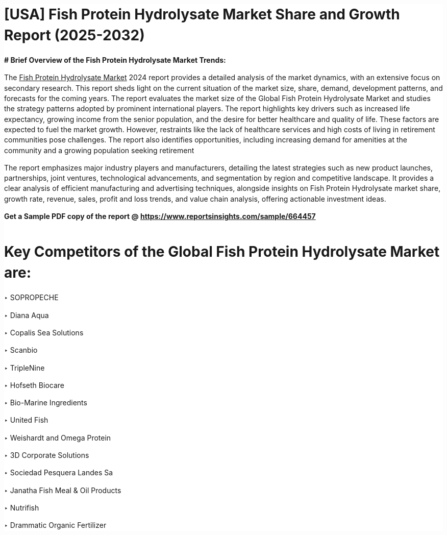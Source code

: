# [USA] Fish Protein Hydrolysate Market Share and Growth Report (2025-2032)

<strong># Brief Overview of the Fish Protein Hydrolysate Market Trends:</strong>

The <a href=https://www.reportsinsights.com/sample/664457>Fish Protein Hydrolysate Market</a> 2024 report provides a detailed analysis of the market dynamics, with an extensive focus on secondary research. This report sheds light on the current situation of the market size, share, demand, development patterns, and forecasts for the coming years. The report evaluates the market size of the Global Fish Protein Hydrolysate Market and studies the strategy patterns adopted by prominent international players. The report highlights key drivers such as increased life expectancy, growing income from the senior population, and the desire for better healthcare and quality of life. These factors are expected to fuel the market growth. However, restraints like the lack of healthcare services and high costs of living in retirement communities pose challenges. The report also identifies opportunities, including increasing demand for amenities at the community and a growing population seeking retirement

The report emphasizes major industry players and manufacturers, detailing the latest strategies such as new product launches, partnerships, joint ventures, technological advancements, and segmentation by region and competitive landscape. It provides a clear analysis of efficient manufacturing and advertising techniques, alongside insights on Fish Protein Hydrolysate market share, growth rate, revenue, sales, profit and loss trends, and value chain analysis, offering actionable investment ideas.

<strong>Get a Sample PDF copy of the report @ <a href=https://www.reportsinsights.com/sample/664457 style=color:#0000ff;>https://www.reportsinsights.com/sample/664457</a></strong>

# <strong>Key Competitors of the Global Fish Protein Hydrolysate Market are:</strong>

‣ SOPROPECHE

‣ Diana Aqua

‣ Copalis Sea Solutions

‣ Scanbio

‣ TripleNine

‣ Hofseth Biocare

‣ Bio-Marine Ingredients

‣ United Fish

‣ Weishardt and Omega Protein

‣ 3D Corporate Solutions

‣ Sociedad Pesquera Landes Sa

‣ Janatha Fish Meal & Oil Products

‣ Nutrifish

‣ Drammatic Organic Fertilizer
